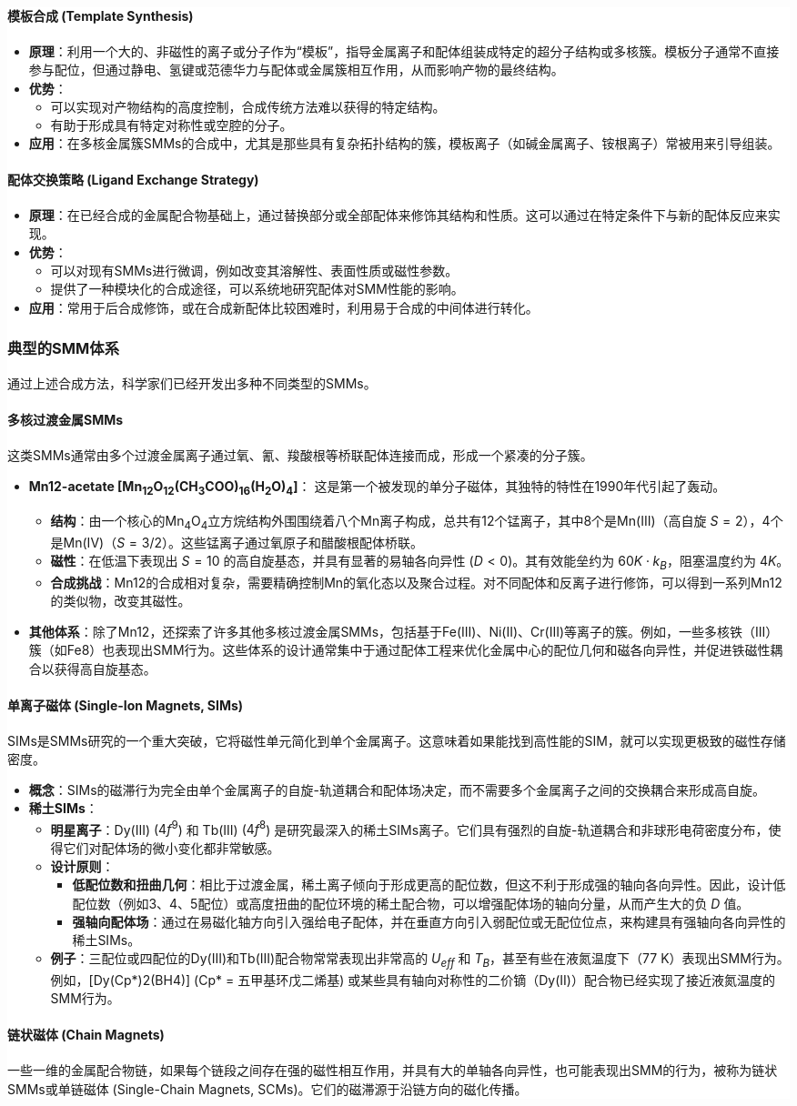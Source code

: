 #### 模板合成 (Template Synthesis)

*   **原理**：利用一个大的、非磁性的离子或分子作为“模板”，指导金属离子和配体组装成特定的超分子结构或多核簇。模板分子通常不直接参与配位，但通过静电、氢键或范德华力与配体或金属簇相互作用，从而影响产物的最终结构。
*   **优势**：
    *   可以实现对产物结构的高度控制，合成传统方法难以获得的特定结构。
    *   有助于形成具有特定对称性或空腔的分子。
*   **应用**：在多核金属簇SMMs的合成中，尤其是那些具有复杂拓扑结构的簇，模板离子（如碱金属离子、铵根离子）常被用来引导组装。

#### 配体交换策略 (Ligand Exchange Strategy)

*   **原理**：在已经合成的金属配合物基础上，通过替换部分或全部配体来修饰其结构和性质。这可以通过在特定条件下与新的配体反应来实现。
*   **优势**：
    *   可以对现有SMMs进行微调，例如改变其溶解性、表面性质或磁性参数。
    *   提供了一种模块化的合成途径，可以系统地研究配体对SMM性能的影响。
*   **应用**：常用于后合成修饰，或在合成新配体比较困难时，利用易于合成的中间体进行转化。

### 典型的SMM体系

通过上述合成方法，科学家们已经开发出多种不同类型的SMMs。

#### 多核过渡金属SMMs

这类SMMs通常由多个过渡金属离子通过氧、氰、羧酸根等桥联配体连接而成，形成一个紧凑的分子簇。

*   **Mn12-acetate [Mn$_{12}$O$_{12}$(CH$_3$COO)$_{16}$(H$_2$O)$_4$]**：
    这是第一个被发现的单分子磁体，其独特的特性在1990年代引起了轰动。
    *   **结构**：由一个核心的Mn$_4$O$_4$立方烷结构外围围绕着八个Mn离子构成，总共有12个锰离子，其中8个是Mn(III)（高自旋 $S=2$），4个是Mn(IV)（$S=3/2$）。这些锰离子通过氧原子和醋酸根配体桥联。
    *   **磁性**：在低温下表现出 $S=10$ 的高自旋基态，并具有显著的易轴各向异性 ($D < 0$)。其有效能垒约为 $60 K \cdot k_B$，阻塞温度约为 $4 K$。
    *   **合成挑战**：Mn12的合成相对复杂，需要精确控制Mn的氧化态以及聚合过程。对不同配体和反离子进行修饰，可以得到一系列Mn12的类似物，改变其磁性。

*   **其他体系**：除了Mn12，还探索了许多其他多核过渡金属SMMs，包括基于Fe(III)、Ni(II)、Cr(III)等离子的簇。例如，一些多核铁（III）簇（如Fe8）也表现出SMM行为。这些体系的设计通常集中于通过配体工程来优化金属中心的配位几何和磁各向异性，并促进铁磁性耦合以获得高自旋基态。

#### 单离子磁体 (Single-Ion Magnets, SIMs)

SIMs是SMMs研究的一个重大突破，它将磁性单元简化到单个金属离子。这意味着如果能找到高性能的SIM，就可以实现更极致的磁性存储密度。

*   **概念**：SIMs的磁滞行为完全由单个金属离子的自旋-轨道耦合和配体场决定，而不需要多个金属离子之间的交换耦合来形成高自旋。
*   **稀土SIMs**：
    *   **明星离子**：Dy(III) ($4f^9$) 和 Tb(III) ($4f^8$) 是研究最深入的稀土SIMs离子。它们具有强烈的自旋-轨道耦合和非球形电荷密度分布，使得它们对配体场的微小变化都非常敏感。
    *   **设计原则**：
        *   **低配位数和扭曲几何**：相比于过渡金属，稀土离子倾向于形成更高的配位数，但这不利于形成强的轴向各向异性。因此，设计低配位数（例如3、4、5配位）或高度扭曲的配位环境的稀土配合物，可以增强配体场的轴向分量，从而产生大的负 $D$ 值。
        *   **强轴向配体场**：通过在易磁化轴方向引入强给电子配体，并在垂直方向引入弱配位或无配位位点，来构建具有强轴向各向异性的稀土SIMs。
    *   **例子**：三配位或四配位的Dy(III)和Tb(III)配合物常常表现出非常高的 $U_{eff}$ 和 $T_B$，甚至有些在液氮温度下（77 K）表现出SMM行为。例如，[Dy(Cp*)2(BH4)] (Cp* = 五甲基环戊二烯基) 或某些具有轴向对称性的二价镝（Dy(II)）配合物已经实现了接近液氮温度的SMM行为。

#### 链状磁体 (Chain Magnets)

一些一维的金属配合物链，如果每个链段之间存在强的磁性相互作用，并具有大的单轴各向异性，也可能表现出SMM的行为，被称为链状SMMs或单链磁体 (Single-Chain Magnets, SCMs)。它们的磁滞源于沿链方向的磁化传播。
